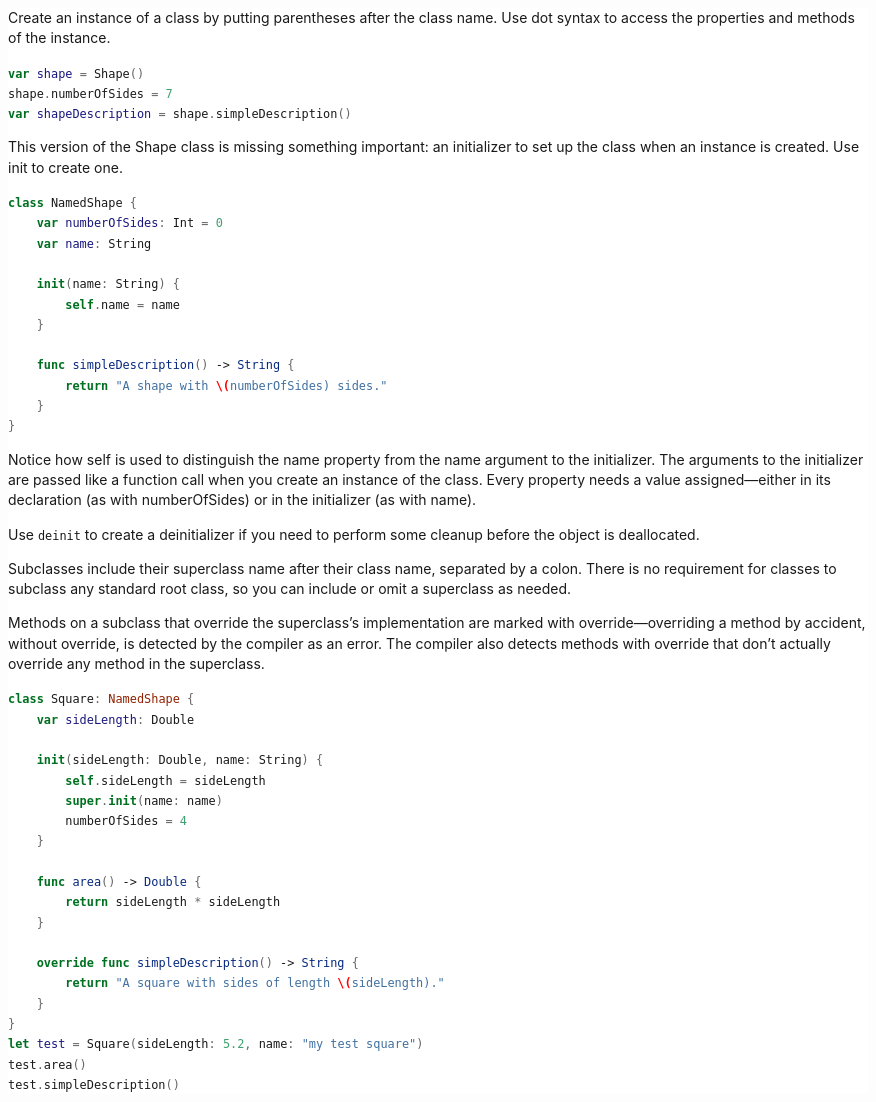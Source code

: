 Create an instance of a class by putting parentheses after the class name. Use dot syntax to access the properties and methods of the instance.
```swift
var shape = Shape()
shape.numberOfSides = 7
var shapeDescription = shape.simpleDescription()
```
This version of the Shape class is missing something important: an initializer to set up the class when an instance is created. Use init to create one.
```swift
class NamedShape {
    var numberOfSides: Int = 0
    var name: String

    init(name: String) {
        self.name = name
    }

    func simpleDescription() -> String {
        return "A shape with \(numberOfSides) sides."
    }
}
```
Notice how self is used to distinguish the name property from the name argument to the initializer. The arguments to the initializer are passed like a function call when you create an instance of the class. Every property needs a value assigned—either in its declaration (as with numberOfSides) or in the initializer (as with name).

Use `deinit` to create a deinitializer if you need to perform some cleanup before the object is deallocated.

Subclasses include their superclass name after their class name, separated by a colon. There is no requirement for classes to subclass any standard root class, so you can include or omit a superclass as needed.

Methods on a subclass that override the superclass’s implementation are marked with override—overriding a method by accident, without override, is detected by the compiler as an error. The compiler also detects methods with override that don’t actually override any method in the superclass.
```swift
class Square: NamedShape {
    var sideLength: Double

    init(sideLength: Double, name: String) {
        self.sideLength = sideLength
        super.init(name: name)
        numberOfSides = 4
    }

    func area() -> Double {
        return sideLength * sideLength
    }

    override func simpleDescription() -> String {
        return "A square with sides of length \(sideLength)."
    }
}
let test = Square(sideLength: 5.2, name: "my test square")
test.area()
test.simpleDescription()
```
